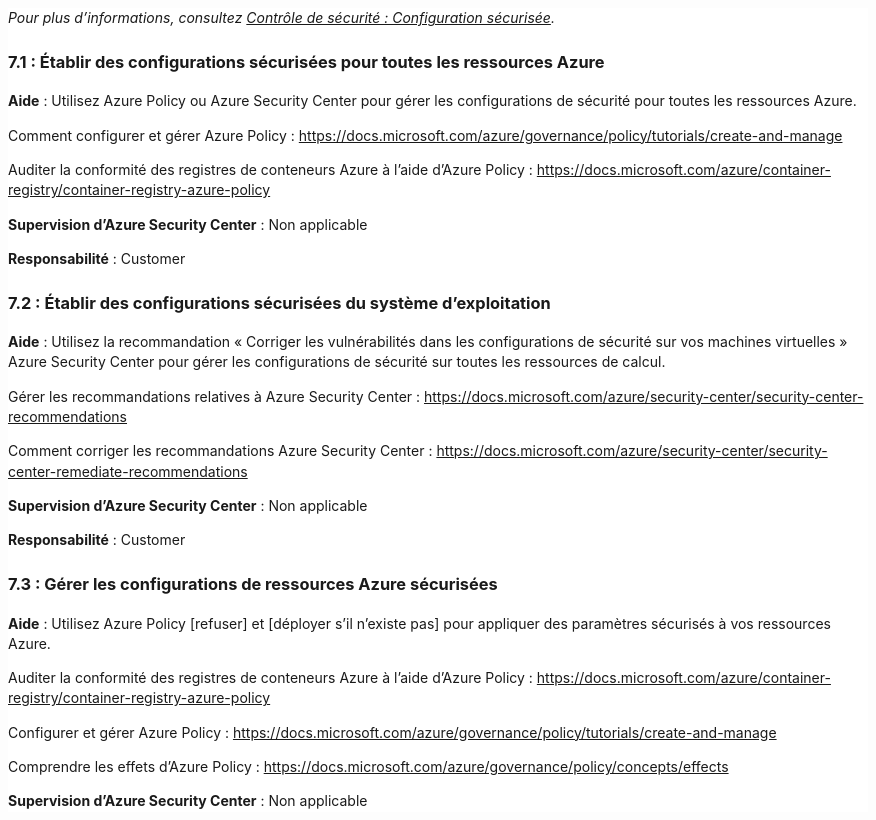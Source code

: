 *Pour plus d’informations, consultez [Contrôle de sécurité : Configuration sécurisée](../security/benchmarks/security-control-secure-configuration.md).*

### <a name="71-establish-secure-configurations-for-all-azure-resources"></a>7.1 : Établir des configurations sécurisées pour toutes les ressources Azure

**Aide** : Utilisez Azure Policy ou Azure Security Center pour gérer les configurations de sécurité pour toutes les ressources Azure.

Comment configurer et gérer Azure Policy : https://docs.microsoft.com/azure/governance/policy/tutorials/create-and-manage

Auditer la conformité des registres de conteneurs Azure à l’aide d’Azure Policy :  https://docs.microsoft.com/azure/container-registry/container-registry-azure-policy


**Supervision d’Azure Security Center** : Non applicable

**Responsabilité** : Customer

### <a name="72-establish-secure-operating-system-configurations"></a>7.2 : Établir des configurations sécurisées du système d’exploitation

**Aide** : Utilisez la recommandation « Corriger les vulnérabilités dans les configurations de sécurité sur vos machines virtuelles » Azure Security Center pour gérer les configurations de sécurité sur toutes les ressources de calcul.

Gérer les recommandations relatives à Azure Security Center :  https://docs.microsoft.com/azure/security-center/security-center-recommendations

Comment corriger les recommandations Azure Security Center :  https://docs.microsoft.com/azure/security-center/security-center-remediate-recommendations


**Supervision d’Azure Security Center** : Non applicable

**Responsabilité** : Customer

### <a name="73-maintain-secure-azure-resource-configurations"></a>7.3 : Gérer les configurations de ressources Azure sécurisées

**Aide** : Utilisez Azure Policy [refuser] et [déployer s’il n’existe pas] pour appliquer des paramètres sécurisés à vos ressources Azure.

Auditer la conformité des registres de conteneurs Azure à l’aide d’Azure Policy :  https://docs.microsoft.com/azure/container-registry/container-registry-azure-policy

Configurer et gérer Azure Policy : https://docs.microsoft.com/azure/governance/policy/tutorials/create-and-manage

Comprendre les effets d’Azure Policy :  https://docs.microsoft.com/azure/governance/policy/concepts/effects



**Supervision d’Azure Security Center** : Non applicable
